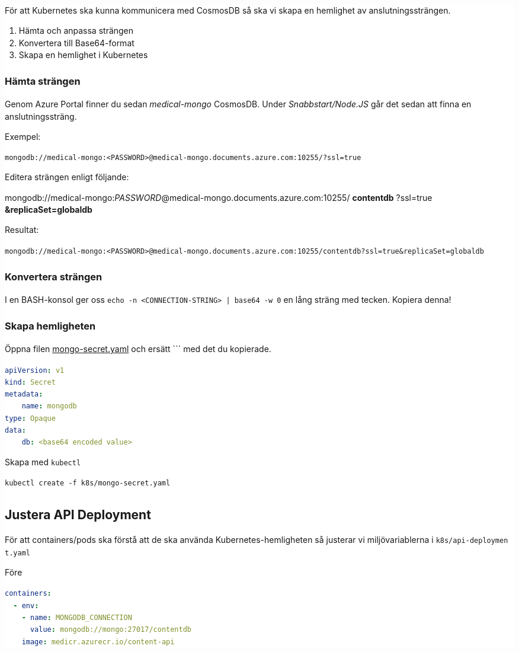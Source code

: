 För att Kubernetes ska kunna kommunicera med CosmosDB så ska vi skapa en hemlighet av anslutningssträngen.
1. Hämta och anpassa strängen
2. Konvertera till Base64-format
3. Skapa en hemlighet i Kubernetes

### Hämta strängen
Genom Azure Portal finner du sedan *medical-mongo* CosmosDB. Under *Snabbstart/Node.JS* går det sedan att finna en anslutningssträng.

Exempel:
```
mongodb://medical-mongo:<PASSWORD>@medical-mongo.documents.azure.com:10255/?ssl=true
```

Editera strängen enligt följande:

mongodb://medical-mongo:*PASSWORD*@medical-mongo.documents.azure.com:10255/ **contentdb** ?ssl=true **&replicaSet=globaldb**

Resultat:
```
mongodb://medical-mongo:<PASSWORD>@medical-mongo.documents.azure.com:10255/contentdb?ssl=true&replicaSet=globaldb
```

### Konvertera strängen
I en BASH-konsol ger oss `echo -n <CONNECTION-STRING> | base64 -w 0` en lång sträng med tecken. Kopiera denna!

### Skapa hemligheten
Öppna filen [mongo-secret.yaml](./k8s/mongo-secret.yaml) och ersätt ``<base64 encoded value>` med det du kopierade.

```yaml
apiVersion: v1
kind: Secret
metadata:
    name: mongodb
type: Opaque
data:
    db: <base64 encoded value>
```

Skapa med `kubectl`
```
kubectl create -f k8s/mongo-secret.yaml
```
## Justera API Deployment
För att containers/pods ska förstå att de ska använda Kubernetes-hemligheten så justerar vi miljövariablerna i `k8s/api-deployment.yaml`

Före
```yaml
containers:
  - env:
    - name: MONGODB_CONNECTION
      value: mongodb://mongo:27017/contentdb
    image: medicr.azurecr.io/content-api
```
